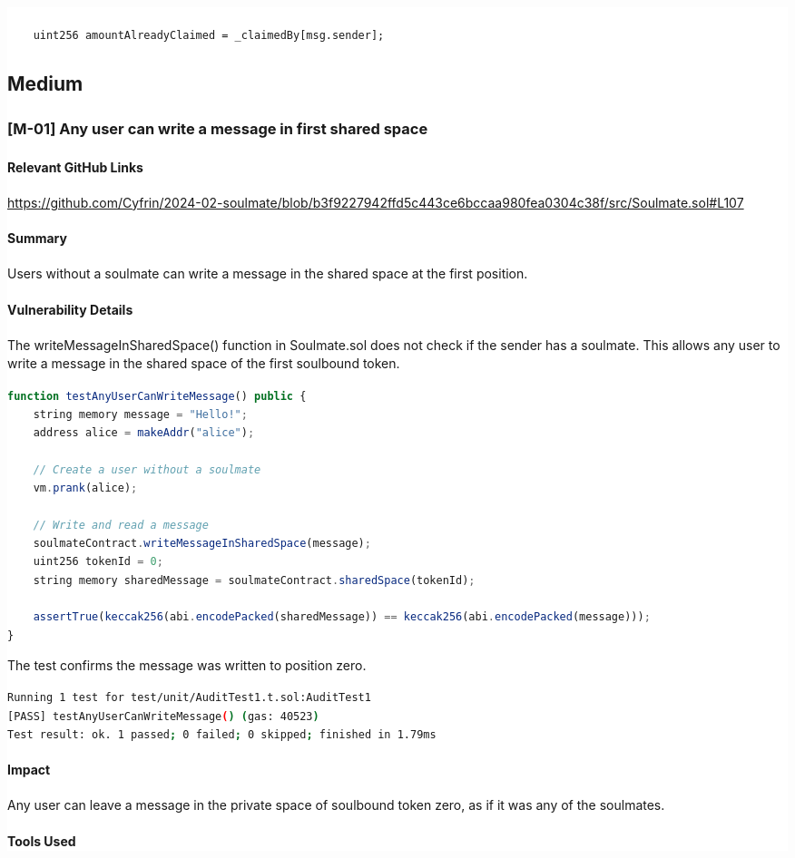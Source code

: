 ```diff

    uint256 amountAlreadyClaimed = _claimedBy[msg.sender];
```


## Medium

### [M-01] Any user can write a message in first shared space

#### Relevant GitHub Links

https://github.com/Cyfrin/2024-02-soulmate/blob/b3f9227942ffd5c443ce6bccaa980fea0304c38f/src/Soulmate.sol#L107

#### Summary

Users without a soulmate can write a message in the shared space at the first position.

#### Vulnerability Details

The writeMessageInSharedSpace() function in Soulmate.sol does not check if the sender has a soulmate. This allows any user to write a message in the shared space of the first soulbound token.

```javascript
function testAnyUserCanWriteMessage() public {
    string memory message = "Hello!";
    address alice = makeAddr("alice");

    // Create a user without a soulmate
    vm.prank(alice);

    // Write and read a message
    soulmateContract.writeMessageInSharedSpace(message);
    uint256 tokenId = 0;
    string memory sharedMessage = soulmateContract.sharedSpace(tokenId);

    assertTrue(keccak256(abi.encodePacked(sharedMessage)) == keccak256(abi.encodePacked(message)));
}
```

The test confirms the message was written to position zero.
```bash
Running 1 test for test/unit/AuditTest1.t.sol:AuditTest1
[PASS] testAnyUserCanWriteMessage() (gas: 40523)
Test result: ok. 1 passed; 0 failed; 0 skipped; finished in 1.79ms
```

#### Impact

Any user can leave a message in the private space of soulbound token zero, as if it was any of the soulmates.

#### Tools Used
